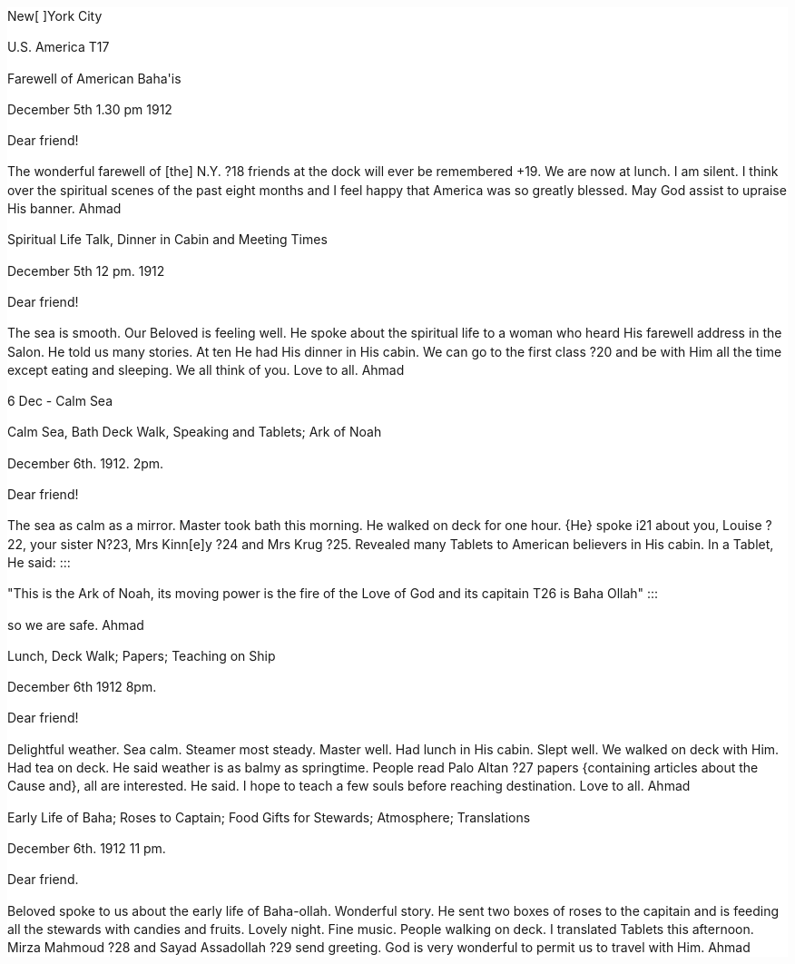New[ ]York City

U.S. America T17

Farewell of American Baha'is

December 5th 1.30 pm 1912

Dear friend!

The wonderful farewell of [the] N.Y. ?18 friends at the dock will ever be remembered +19. We are now at lunch. I am silent. I think over the spiritual scenes of the past eight months and I feel happy that America was so greatly blessed. May God assist to upraise His banner. Ahmad

Spiritual Life Talk, Dinner in Cabin and Meeting Times

December 5th 12 pm. 1912

Dear friend!

The sea is smooth. Our Beloved is feeling well. He spoke about the spiritual life to a woman who heard His farewell address in the Salon. He told us many stories. At ten He had His dinner in His cabin. We can go to the first class ?20 and be with Him all the time except eating and sleeping. We all think of you. Love to all. Ahmad

6 Dec - Calm Sea

Calm Sea, Bath Deck Walk, Speaking and Tablets; Ark of Noah

December 6th. 1912.   2pm.

Dear friend!

The sea as calm as a mirror. Master took bath this morning. He walked on deck for one hour. {He} spoke i21 about you, Louise ?22, your sister N?23, Mrs Kinn[e]y ?24 and Mrs Krug ?25. Revealed many Tablets to American believers in His cabin. In a Tablet, He said: :::

"This is the Ark of Noah, its moving power is the fire of the Love of God and its capitain T26 is Baha Ollah" :::

so we are safe. Ahmad

Lunch, Deck Walk; Papers; Teaching on Ship

December 6th 1912   8pm.

Dear friend!

Delightful weather. Sea calm. Steamer most steady. Master well. Had lunch in His cabin. Slept well. We walked on deck with Him. Had tea on deck. He said weather is as balmy as springtime. People read Palo Altan ?27 papers {containing articles about the Cause and}, all are interested. He said. I hope to teach a few souls before reaching destination. Love to all. Ahmad

Early Life of Baha; Roses to Captain; Food Gifts for Stewards; Atmosphere; Translations

December 6th. 1912   11 pm.

Dear friend.

Beloved spoke to us about the early life of Baha-ollah. Wonderful story. He sent two boxes of roses to the capitain and is feeding all the stewards with candies and fruits. Lovely night. Fine music. People walking on deck. I translated Tablets this afternoon. Mirza Mahmoud ?28 and Sayad Assadollah ?29 send greeting. God is very wonderful to permit us to travel with Him. Ahmad
